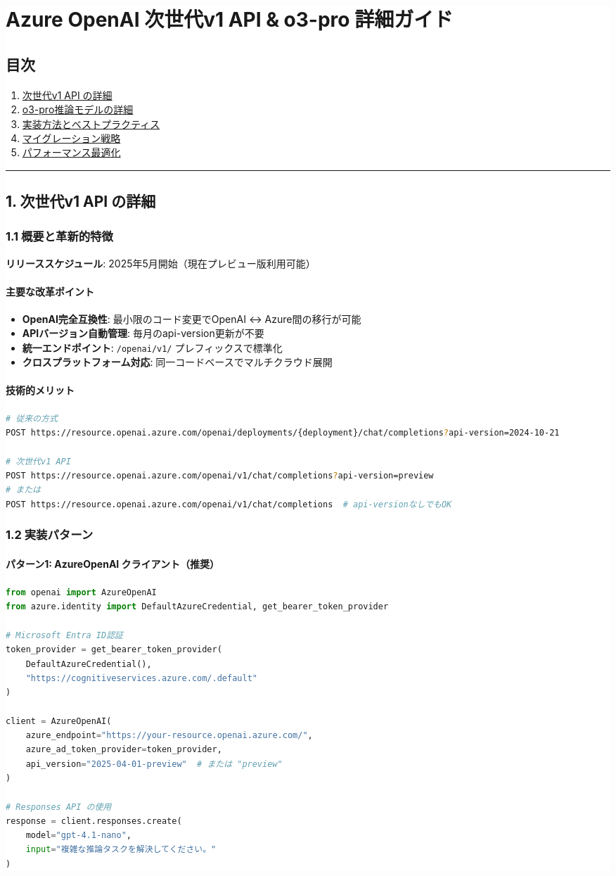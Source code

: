 # Azure OpenAI 次世代v1 API & o3-pro 詳細ガイド

## 目次
1. [次世代v1 API の詳細](#1-次世代v1-api-の詳細)
2. [o3-pro推論モデルの詳細](#2-o3-pro推論モデルの詳細)
3. [実装方法とベストプラクティス](#3-実装方法とベストプラクティス)
4. [マイグレーション戦略](#4-マイグレーション戦略)
5. [パフォーマンス最適化](#5-パフォーマンス最適化)

---

## 1. 次世代v1 API の詳細

### 1.1 概要と革新的特徴

**リリーススケジュール**: 2025年5月開始（現在プレビュー版利用可能）

#### 主要な改革ポイント
- **OpenAI完全互換性**: 最小限のコード変更でOpenAI ↔ Azure間の移行が可能
- **APIバージョン自動管理**: 毎月のapi-version更新が不要
- **統一エンドポイント**: `/openai/v1/` プレフィックスで標準化
- **クロスプラットフォーム対応**: 同一コードベースでマルチクラウド展開

#### 技術的メリット
```bash
# 従来の方式
POST https://resource.openai.azure.com/openai/deployments/{deployment}/chat/completions?api-version=2024-10-21

# 次世代v1 API
POST https://resource.openai.azure.com/openai/v1/chat/completions?api-version=preview
# または
POST https://resource.openai.azure.com/openai/v1/chat/completions  # api-versionなしでもOK
```

### 1.2 実装パターン

#### パターン1: AzureOpenAI クライアント（推奨）
```python
from openai import AzureOpenAI
from azure.identity import DefaultAzureCredential, get_bearer_token_provider

# Microsoft Entra ID認証
token_provider = get_bearer_token_provider(
    DefaultAzureCredential(), 
    "https://cognitiveservices.azure.com/.default"
)

client = AzureOpenAI(
    azure_endpoint="https://your-resource.openai.azure.com/",
    azure_ad_token_provider=token_provider,
    api_version="2025-04-01-preview"  # または "preview"
)

# Responses API の使用
response = client.responses.create(
    model="gpt-4.1-nano",
    input="複雑な推論タスクを解決してください。"
)
```

